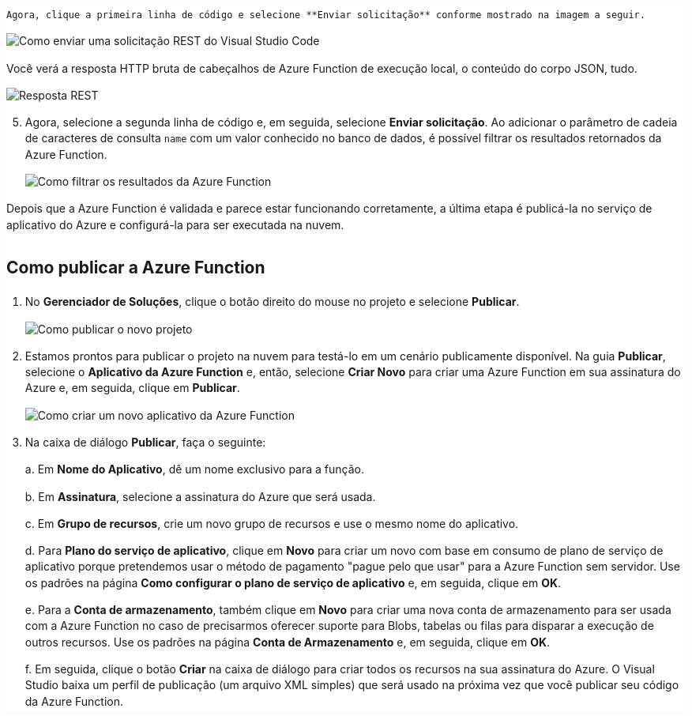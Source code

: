     Agora, clique a primeira linha de código e selecione **Enviar solicitação** conforme mostrado na imagem a seguir.

   ![Como enviar uma solicitação REST do Visual Studio Code](./media/tutorial-functions-http-trigger/09-rest-client-in-vs-code.png)

   Você verá a resposta HTTP bruta de cabeçalhos de Azure Function de execução local, o conteúdo do corpo JSON, tudo.

   ![Resposta REST](./media/tutorial-functions-http-trigger/10-general-results.png)

5. Agora, selecione a segunda linha de código e, em seguida, selecione **Enviar solicitação**. Ao adicionar o parâmetro de cadeia de caracteres de consulta `name` com um valor conhecido no banco de dados, é possível filtrar os resultados retornados da Azure Function.

   ![Como filtrar os resultados da Azure Function](./media/tutorial-functions-http-trigger/11-search-for-ben.png)

Depois que a Azure Function é validada e parece estar funcionando corretamente, a última etapa é publicá-la no serviço de aplicativo do Azure e configurá-la para ser executada na nuvem.

## <a name="publish-the-azure-function"></a>Como publicar a Azure Function

1. No **Gerenciador de Soluções**, clique o botão direito do mouse no projeto e selecione **Publicar**.

   ![Como publicar o novo projeto](./media/tutorial-functions-http-trigger/12-publish-function.png)

2. Estamos prontos para publicar o projeto na nuvem para testá-lo em um cenário publicamente disponível. Na guia **Publicar**, selecione o **Aplicativo da Azure Function** e, então, selecione **Criar Novo** para criar uma Azure Function em sua assinatura do Azure e, em seguida, clique em **Publicar**.

   ![Como criar um novo aplicativo da Azure Function](./media/tutorial-functions-http-trigger/13-publish-panel.png)

3. Na caixa de diálogo **Publicar**, faça o seguinte:
   
    a. Em **Nome do Aplicativo**, dê um nome exclusivo para a função.

    b. Em **Assinatura**, selecione a assinatura do Azure que será usada.
   
    c. Em **Grupo de recursos**, crie um novo grupo de recursos e use o mesmo nome do aplicativo.
   
    d. Para **Plano do serviço de aplicativo**, clique em **Novo** para criar um novo com base em consumo de plano de serviço de aplicativo porque pretendemos usar o método de pagamento "pague pelo que usar" para a Azure Function sem servidor. Use os padrões na página **Como configurar o plano de serviço de aplicativo** e, em seguida, clique em **OK**.
   
    e. Para a **Conta de armazenamento**, também clique em **Novo** para criar uma nova conta de armazenamento para ser usada com a Azure Function no caso de precisarmos oferecer suporte para Blobs, tabelas ou filas para disparar a execução de outros recursos. Use os padrões na página **Conta de Armazenamento** e, em seguida, clique em **OK**.

    f. Em seguida, clique o botão **Criar** na caixa de diálogo para criar todos os recursos na sua assinatura do Azure. O Visual Studio baixa um perfil de publicação (um arquivo XML simples) que será usado na próxima vez que você publicar seu código da Azure Function.
